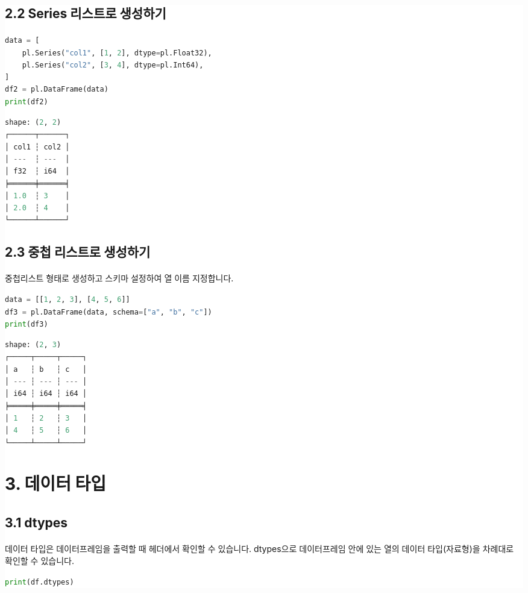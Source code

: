 ## 2.2 Series 리스트로 생성하기

```python
data = [
    pl.Series("col1", [1, 2], dtype=pl.Float32),
    pl.Series("col2", [3, 4], dtype=pl.Int64),
]
df2 = pl.DataFrame(data)
print(df2)
```

```python
shape: (2, 2)
┌──────┬──────┐
│ col1 ┆ col2 │
│ ---  ┆ ---  │
│ f32  ┆ i64  │
╞══════╪══════╡
│ 1.0  ┆ 3    │
│ 2.0  ┆ 4    │
└──────┴──────┘
```

## 2.3 중첩 리스트로 생성하기

중첩리스트 형태로 생성하고 스키마 설정하여 열 이름 지정합니다.

```python
data = [[1, 2, 3], [4, 5, 6]]
df3 = pl.DataFrame(data, schema=["a", "b", "c"])
print(df3)
```

```python
shape: (2, 3)
┌─────┬─────┬─────┐
│ a   ┆ b   ┆ c   │
│ --- ┆ --- ┆ --- │
│ i64 ┆ i64 ┆ i64 │
╞═════╪═════╪═════╡
│ 1   ┆ 2   ┆ 3   │
│ 4   ┆ 5   ┆ 6   │
└─────┴─────┴─────┘
```

# 3. 데이터 타입

## 3.1 dtypes

데이터 타입은 데이터프레임을 출력할 때 헤더에서 확인할 수 있습니다. dtypes으로 데이터프레임 안에 있는 열의 데이터 타입(자료형)을 차례대로 확인할 수 있습니다.

```python
print(df.dtypes)
```
